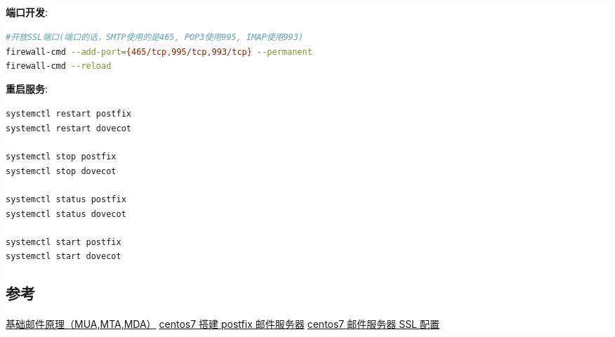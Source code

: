 **端口开发**:

```bash
#开放SSL端口(端口的话，SMTP使用的是465, POP3使用995, IMAP使用993)
firewall-cmd --add-port={465/tcp,995/tcp,993/tcp} --permanent
firewall-cmd --reload
```

**重启服务**:

```bash
systemctl restart postfix
systemctl restart dovecot

systemctl stop postfix
systemctl stop dovecot

systemctl status postfix
systemctl status dovecot

systemctl start postfix
systemctl start dovecot
```

## 参考

[基础邮件原理（MUA,MTA,MDA）](https://www.cnblogs.com/demonxian3/p/6281839.html)
[centos7 搭建 postfix 邮件服务器](https://www.cnblogs.com/operationhome/p/9056870.html)
[centos7 邮件服务器 SSL 配置](https://www.cnblogs.com/operationhome/p/9084446.html)
